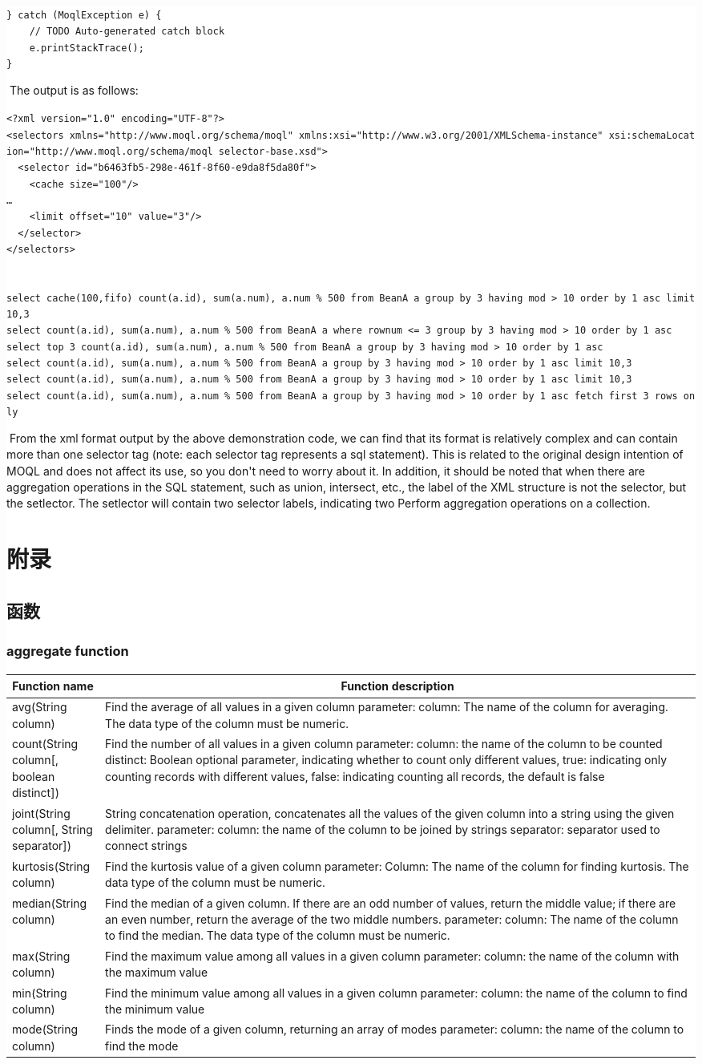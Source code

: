 ```
} catch (MoqlException e) {
	// TODO Auto-generated catch block
	e.printStackTrace();
}
```

​	The output is as follows:

```
<?xml version="1.0" encoding="UTF-8"?>
<selectors xmlns="http://www.moql.org/schema/moql" xmlns:xsi="http://www.w3.org/2001/XMLSchema-instance" xsi:schemaLocation="http://www.moql.org/schema/moql selector-base.xsd">
  <selector id="b6463fb5-298e-461f-8f60-e9da8f5da80f">
    <cache size="100"/>
…	
    <limit offset="10" value="3"/>
  </selector>
</selectors>
	

select cache(100,fifo) count(a.id), sum(a.num), a.num % 500 from BeanA a group by 3 having mod > 10 order by 1 asc limit 10,3 
select count(a.id), sum(a.num), a.num % 500 from BeanA a where rownum <= 3 group by 3 having mod > 10 order by 1 asc 
select top 3 count(a.id), sum(a.num), a.num % 500 from BeanA a group by 3 having mod > 10 order by 1 asc 
select count(a.id), sum(a.num), a.num % 500 from BeanA a group by 3 having mod > 10 order by 1 asc limit 10,3 
select count(a.id), sum(a.num), a.num % 500 from BeanA a group by 3 having mod > 10 order by 1 asc limit 10,3 
select count(a.id), sum(a.num), a.num % 500 from BeanA a group by 3 having mod > 10 order by 1 asc fetch first 3 rows only 
```

​	From the xml format output by the above demonstration code, we can find that its format is relatively complex and can contain more than one selector tag (note: each selector tag represents a sql statement). This is related to the original design intention of MOQL and does not affect its use, so you don't need to worry about it. In addition, it should be noted that when there are aggregation operations in the SQL statement, such as union, intersect, etc., the label of the XML structure is not the selector, but the setlector. The setlector will contain two selector labels, indicating two Perform aggregation operations on a collection.

# 附录

## 函数

### aggregate function

| Function name                                                | Function description                                         |
| ------------------------------------------------------------ | ------------------------------------------------------------ |
| avg(String column)                                           | Find the average of all values in a given column  parameter:  column: The name of the column for averaging. The data type of the column must be numeric. |
| count(String column[, boolean distinct])                     | Find the number of all values in a given column  parameter:  column: the name of the column to be counted  distinct: Boolean optional parameter, indicating whether to count only different values, true: indicating only counting records with different values, false: indicating counting all records, the default is false |
| joint(String column[, String separator])                     | String concatenation operation, concatenates all the values of the given column into a string using the given delimiter.  parameter:  column: the name of the column to be joined by strings  separator: separator used to connect strings |
| kurtosis(String column)                                      | Find the kurtosis value of a given column  parameter:  Column: The name of the column for finding kurtosis. The data type of the column must be numeric. |
| median(String column)                                        | Find the median of a given column. If there are an odd number of values, return the middle value; if there are an even number, return the average of the two middle numbers.  parameter:  column: The name of the column to find the median. The data type of the column must be numeric. |
| max(String column)                                           | Find the maximum value among all values in a given column  parameter:  column: the name of the column with the maximum value |
| min(String column)                                           | Find the minimum value among all values in a given column  parameter:  column: the name of the column to find the minimum value |
| mode(String column)                                          | Finds the mode of a given column, returning an array of modes  parameter:  column: the name of the column to find the mode |